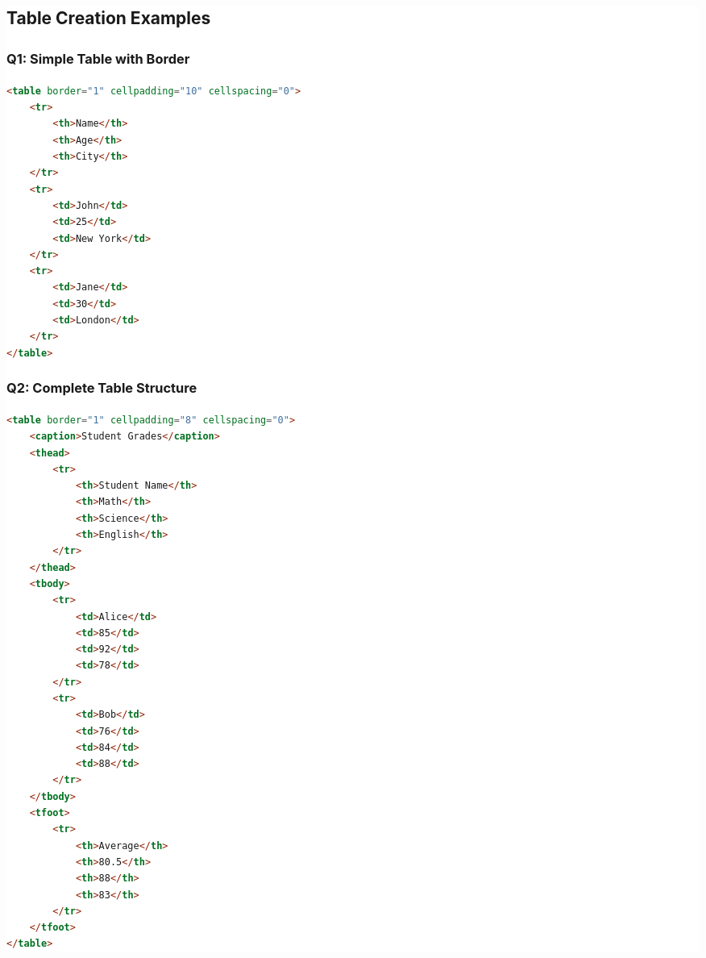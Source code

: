 
## Table Creation Examples

### Q1: Simple Table with Border
```html
<table border="1" cellpadding="10" cellspacing="0">
    <tr>
        <th>Name</th>
        <th>Age</th>
        <th>City</th>
    </tr>
    <tr>
        <td>John</td>
        <td>25</td>
        <td>New York</td>
    </tr>
    <tr>
        <td>Jane</td>
        <td>30</td>
        <td>London</td>
    </tr>
</table>
```

### Q2: Complete Table Structure
```html
<table border="1" cellpadding="8" cellspacing="0">
    <caption>Student Grades</caption>
    <thead>
        <tr>
            <th>Student Name</th>
            <th>Math</th>
            <th>Science</th>
            <th>English</th>
        </tr>
    </thead>
    <tbody>
        <tr>
            <td>Alice</td>
            <td>85</td>
            <td>92</td>
            <td>78</td>
        </tr>
        <tr>
            <td>Bob</td>
            <td>76</td>
            <td>84</td>
            <td>88</td>
        </tr>
    </tbody>
    <tfoot>
        <tr>
            <th>Average</th>
            <th>80.5</th>
            <th>88</th>
            <th>83</th>
        </tr>
    </tfoot>
</table>
```
